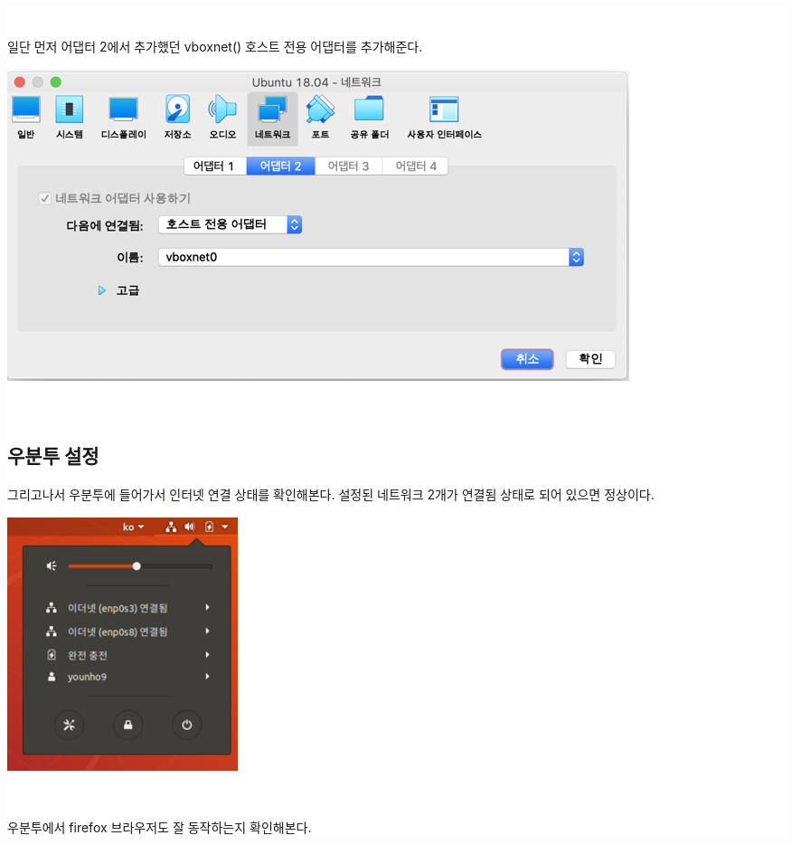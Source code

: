 <br />

일단 먼저 어댑터 2에서 추가했던 vboxnet() 호스트 전용 어댑터를 추가해준다.

![2021-04-05-mac-버추얼박스-virtualbox-에-설치된-우분투-ubuntu-맥-터미널에서-접속하기-image-4](./images/2021-04-05-mac-버추얼박스-virtualbox-에-설치된-우분투-ubuntu-맥-터미널에서-접속하기-image-4.png)

<br />

## 우분투 설정

그리고나서 우분투에 들어가서 인터넷 연결 상태를 확인해본다. 설정된 네트워크 2개가 연결됨 상태로 되어 있으면 정상이다.

![2021-04-05-mac-버추얼박스-virtualbox-에-설치된-우분투-ubuntu-맥-터미널에서-접속하기-image-5](./images/2021-04-05-mac-버추얼박스-virtualbox-에-설치된-우분투-ubuntu-맥-터미널에서-접속하기-image-5.png)

<br />

우분투에서 firefox 브라우저도 잘 동작하는지 확인해본다.
